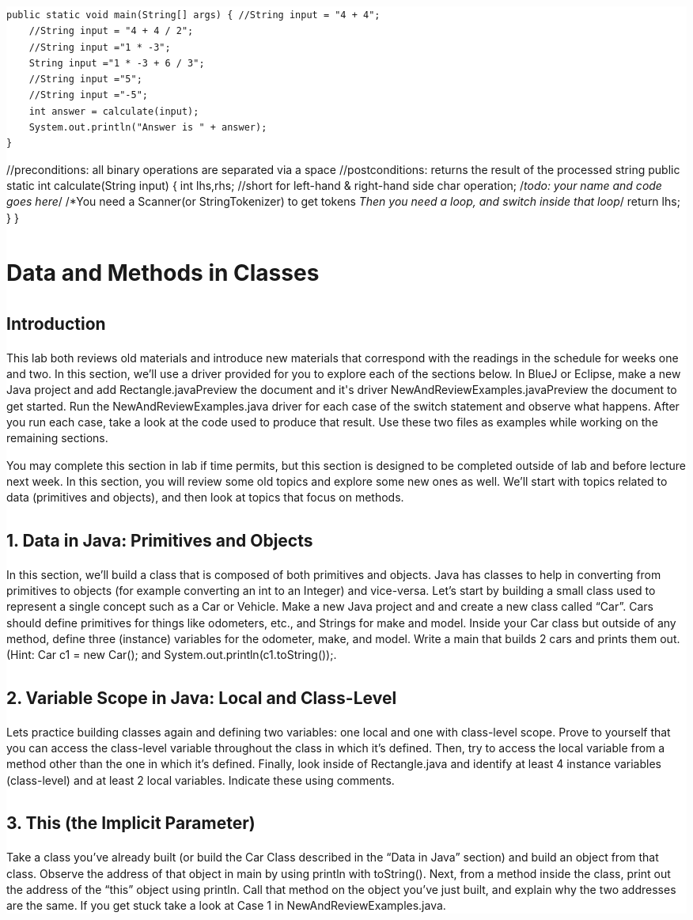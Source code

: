     public static void main(String[] args) { //String input = "4 + 4";
        //String input = "4 + 4 / 2";
        //String input ="1 * -3";
        String input ="1 * -3 + 6 / 3";
        //String input ="5";
        //String input ="-5";
        int answer = calculate(input);
        System.out.println("Answer is " + answer);
    }

//preconditions: all binary operations are separated via a space
//postconditions: returns the result of the processed string
    public static int calculate(String input) {
        int lhs,rhs; //short for left-hand & right-hand side
        char operation;
        /*todo: your name and code goes here*/
        /*You need a Scanner(or StringTokenizer) to get tokens
          *Then you need a loop, and switch inside that loop*/
        return lhs;
    }
}
# Data and Methods in Classes
## Introduction
This lab both reviews old materials and introduce new materials that correspond with the readings in the schedule for weeks one and two.  In this section, we’ll use a driver provided for you to explore each of the sections below. In BlueJ or Eclipse, make a new Java project and add  Rectangle.javaPreview the document and it's driver NewAndReviewExamples.javaPreview the document to get started. Run the NewAndReviewExamples.java driver for each case of the switch statement and observe what happens. After you run each case, take a look at the code used to produce that result. Use these two files as examples while working on the remaining sections.

You may complete this section in lab if time permits, but this section is designed to be completed outside of lab and before lecture next week. In this section, you will review some old topics and explore some new ones as well. We’ll start with topics related to data (primitives and objects), and then look at topics that focus on methods.

## 1. Data in Java: Primitives and Objects
In this section, we’ll build a class that is composed of both primitives and objects. Java has classes to help in converting from primitives to objects (for example converting an int to an Integer) and vice-versa. Let’s start by building a small class used to represent a single concept such as a Car or Vehicle.
Make a new Java project and and create a new class called “Car”.
Cars should define primitives for things like odometers, etc., and Strings for make and model. Inside your Car class but outside of any method, define three (instance) variables for the odometer, make, and model.
Write a main that builds 2 cars and prints them out. (Hint: Car c1 = new Car(); and System.out.println(c1.toString());.
## 2. Variable Scope in Java: Local and Class-Level
Lets practice building classes again and defining two variables: one local and one with class-level scope. Prove to yourself that you can access the class-level variable throughout the class in which it’s defined. Then, try to access the local variable from a method other than the one in which it’s defined. Finally, look inside of Rectangle.java and identify at least 4 instance variables (class-level) and at least 2 local variables. Indicate these using comments.
## 3. This (the Implicit Parameter)
Take a class you’ve already built (or build the Car Class described in the “Data in Java” section) and build an object from that class. Observe the address of that object in main by using println with toString().  Next, from a method inside the class, print out the address of the “this” object using println. Call that method on the object you’ve just built, and explain why the two addresses are the same. If you get stuck take a look at Case 1 in NewAndReviewExamples.java.